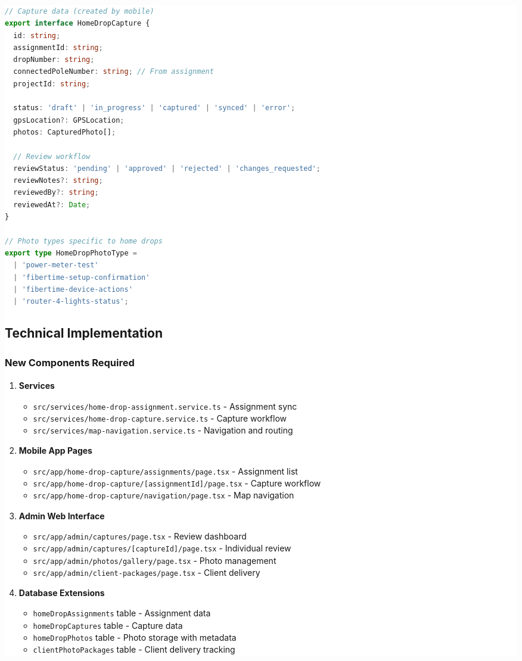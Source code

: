 ```typescript
// Capture data (created by mobile)
export interface HomeDropCapture {
  id: string;
  assignmentId: string;
  dropNumber: string;
  connectedPoleNumber: string; // From assignment
  projectId: string;
  
  status: 'draft' | 'in_progress' | 'captured' | 'synced' | 'error';
  gpsLocation?: GPSLocation;
  photos: CapturedPhoto[];
  
  // Review workflow
  reviewStatus: 'pending' | 'approved' | 'rejected' | 'changes_requested';
  reviewNotes?: string;
  reviewedBy?: string;
  reviewedAt?: Date;
}

// Photo types specific to home drops
export type HomeDropPhotoType = 
  | 'power-meter-test' 
  | 'fibertime-setup-confirmation'
  | 'fibertime-device-actions'
  | 'router-4-lights-status';
```

## Technical Implementation

### New Components Required

1. **Services**
   - `src/services/home-drop-assignment.service.ts` - Assignment sync
   - `src/services/home-drop-capture.service.ts` - Capture workflow
   - `src/services/map-navigation.service.ts` - Navigation and routing

2. **Mobile App Pages**
   - `src/app/home-drop-capture/assignments/page.tsx` - Assignment list
   - `src/app/home-drop-capture/[assignmentId]/page.tsx` - Capture workflow
   - `src/app/home-drop-capture/navigation/page.tsx` - Map navigation

3. **Admin Web Interface**
   - `src/app/admin/captures/page.tsx` - Review dashboard
   - `src/app/admin/captures/[captureId]/page.tsx` - Individual review
   - `src/app/admin/photos/gallery/page.tsx` - Photo management
   - `src/app/admin/client-packages/page.tsx` - Client delivery

4. **Database Extensions**
   - `homeDropAssignments` table - Assignment data
   - `homeDropCaptures` table - Capture data  
   - `homeDropPhotos` table - Photo storage with metadata
   - `clientPhotoPackages` table - Client delivery tracking
